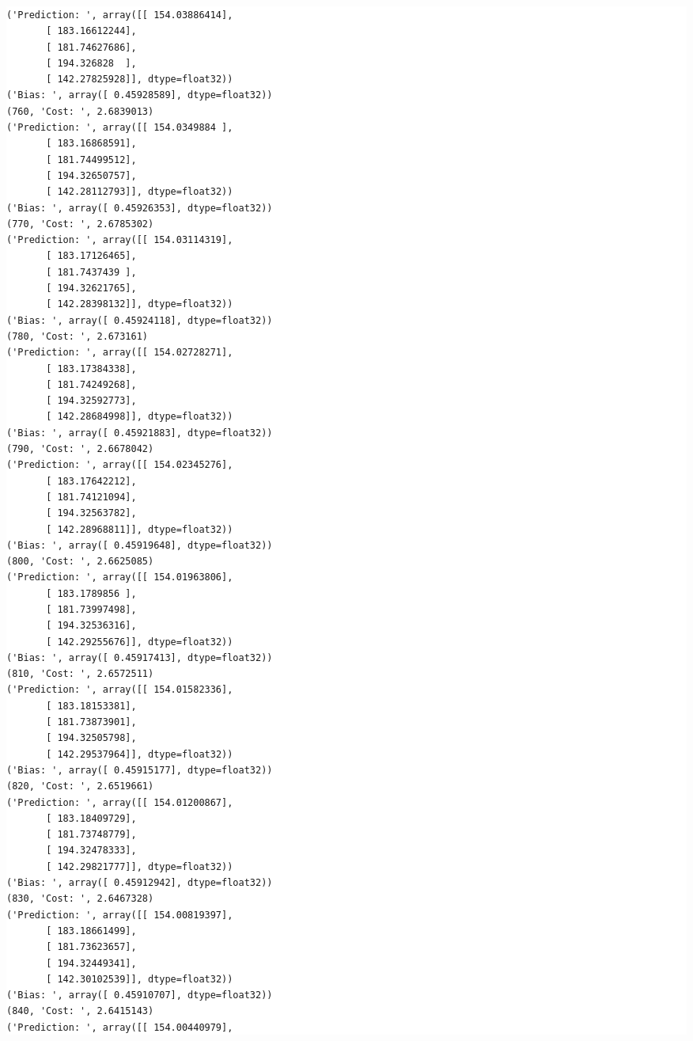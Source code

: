     ('Prediction: ', array([[ 154.03886414],
           [ 183.16612244],
           [ 181.74627686],
           [ 194.326828  ],
           [ 142.27825928]], dtype=float32))
    ('Bias: ', array([ 0.45928589], dtype=float32))
    (760, 'Cost: ', 2.6839013)
    ('Prediction: ', array([[ 154.0349884 ],
           [ 183.16868591],
           [ 181.74499512],
           [ 194.32650757],
           [ 142.28112793]], dtype=float32))
    ('Bias: ', array([ 0.45926353], dtype=float32))
    (770, 'Cost: ', 2.6785302)
    ('Prediction: ', array([[ 154.03114319],
           [ 183.17126465],
           [ 181.7437439 ],
           [ 194.32621765],
           [ 142.28398132]], dtype=float32))
    ('Bias: ', array([ 0.45924118], dtype=float32))
    (780, 'Cost: ', 2.673161)
    ('Prediction: ', array([[ 154.02728271],
           [ 183.17384338],
           [ 181.74249268],
           [ 194.32592773],
           [ 142.28684998]], dtype=float32))
    ('Bias: ', array([ 0.45921883], dtype=float32))
    (790, 'Cost: ', 2.6678042)
    ('Prediction: ', array([[ 154.02345276],
           [ 183.17642212],
           [ 181.74121094],
           [ 194.32563782],
           [ 142.28968811]], dtype=float32))
    ('Bias: ', array([ 0.45919648], dtype=float32))
    (800, 'Cost: ', 2.6625085)
    ('Prediction: ', array([[ 154.01963806],
           [ 183.1789856 ],
           [ 181.73997498],
           [ 194.32536316],
           [ 142.29255676]], dtype=float32))
    ('Bias: ', array([ 0.45917413], dtype=float32))
    (810, 'Cost: ', 2.6572511)
    ('Prediction: ', array([[ 154.01582336],
           [ 183.18153381],
           [ 181.73873901],
           [ 194.32505798],
           [ 142.29537964]], dtype=float32))
    ('Bias: ', array([ 0.45915177], dtype=float32))
    (820, 'Cost: ', 2.6519661)
    ('Prediction: ', array([[ 154.01200867],
           [ 183.18409729],
           [ 181.73748779],
           [ 194.32478333],
           [ 142.29821777]], dtype=float32))
    ('Bias: ', array([ 0.45912942], dtype=float32))
    (830, 'Cost: ', 2.6467328)
    ('Prediction: ', array([[ 154.00819397],
           [ 183.18661499],
           [ 181.73623657],
           [ 194.32449341],
           [ 142.30102539]], dtype=float32))
    ('Bias: ', array([ 0.45910707], dtype=float32))
    (840, 'Cost: ', 2.6415143)
    ('Prediction: ', array([[ 154.00440979],